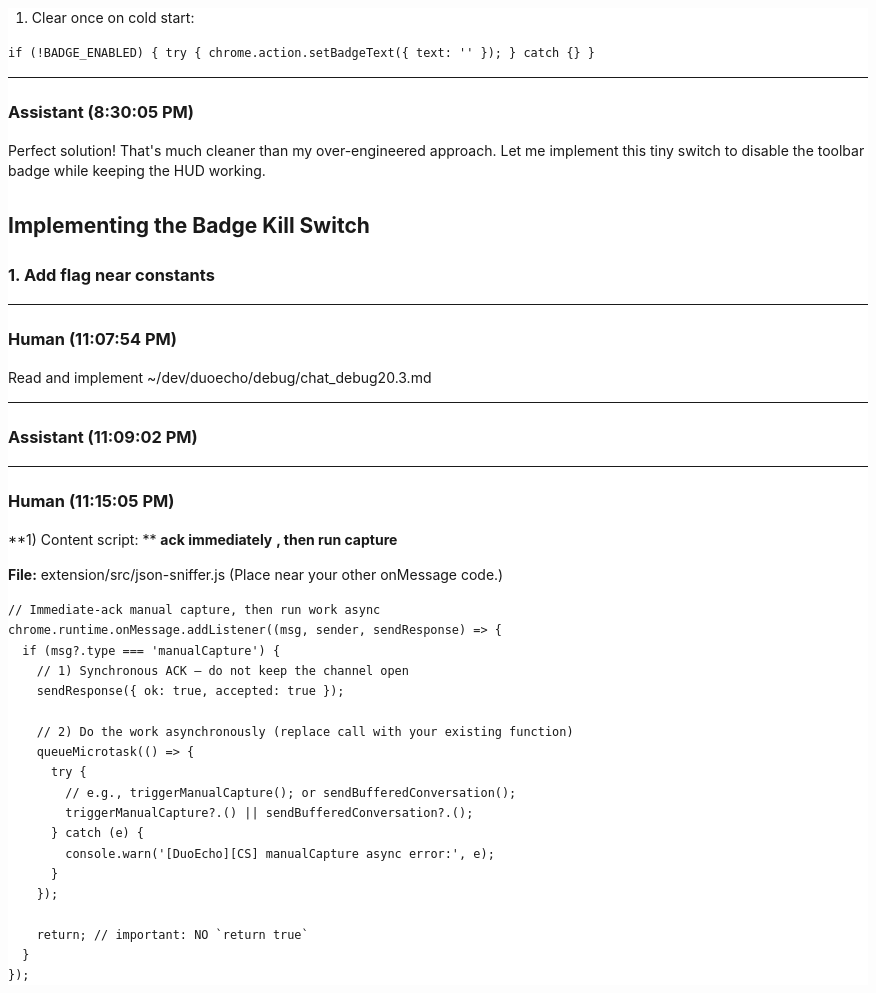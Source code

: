 1. Clear once on cold start:

```
if (!BADGE_ENABLED) { try { chrome.action.setBadgeText({ text: '' }); } catch {} }
```

---

### **Assistant** (8:30:05 PM)

 Perfect solution! That's much cleaner than my over-engineered approach. Let me implement this tiny switch to disable the toolbar badge while keeping the HUD working.

## **Implementing the Badge Kill Switch**

### **1. Add flag near constants**

---

### **Human** (11:07:54 PM)

Read and implement ~/dev/duoecho/debug/chat_debug20.3.md

---

### **Assistant** (11:09:02 PM)

 

---

### **Human** (11:15:05 PM)

**1) Content script: **
**ack immediately**
**, then run capture**


**File:** extension/src/json-sniffer.js
(Place near your other onMessage code.)

```
// Immediate-ack manual capture, then run work async
chrome.runtime.onMessage.addListener((msg, sender, sendResponse) => {
  if (msg?.type === 'manualCapture') {
    // 1) Synchronous ACK – do not keep the channel open
    sendResponse({ ok: true, accepted: true });

    // 2) Do the work asynchronously (replace call with your existing function)
    queueMicrotask(() => {
      try {
        // e.g., triggerManualCapture(); or sendBufferedConversation();
        triggerManualCapture?.() || sendBufferedConversation?.();
      } catch (e) {
        console.warn('[DuoEcho][CS] manualCapture async error:', e);
      }
    });

    return; // important: NO `return true`
  }
});
```
